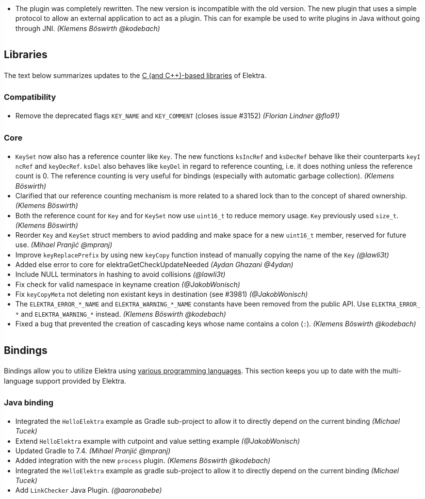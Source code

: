 - The plugin was completely rewritten. The new version is incompatible with the old version.
  The new plugin that uses a simple protocol to allow an external application to act as a plugin.
  This can for example be used to write plugins in Java without going through JNI. _(Klemens Böswirth @kodebach)_

## Libraries

The text below summarizes updates to the [C (and C++)-based libraries](https://www.libelektra.org/libraries/readme) of Elektra.

### Compatibility

- Remove the deprecated flags `KEY_NAME` and `KEY_COMMENT` (closes issue #3152) _(Florian Lindner @flo91)_

### Core

- `KeySet` now also has a reference counter like `Key`. The new functions `ksIncRef` and `ksDecRef` behave like their counterparts `keyIncRef` and `keyDecRef`.
  `ksDel` also behaves like `keyDel` in regard to reference counting, i.e. it does nothing unless the reference count is 0.
  The reference counting is very useful for bindings (especially with automatic garbage collection). _(Klemens Böswirth)_
- Clarified that our reference counting mechanism is more related to a shared lock than to the concept of shared ownership. _(Klemens Böswirth)_
- Both the reference count for `Key` and for `KeySet` now use `uint16_t` to reduce memory usage. `Key` previously used `size_t`. _(Klemens Böswirth)_
- Reorder `Key` and `KeySet` struct members to aviod padding and make space for a new `uint16_t` member, reserved for future use. _(Mihael Pranjić @mpranj)_
- Improve `keyReplacePrefix` by using new `keyCopy` function instead of manually copying the name of the `Key` _(@lawli3t)_
- Added else error to core for elektraGetCheckUpdateNeeded _(Aydan Ghazani @4ydan)_
- Include NULL terminators in hashing to avoid collisions _(@lawli3t)_
- Fix check for valid namespace in keyname creation _(@JakobWonisch)_
- Fix `keyCopyMeta` not deleting non existant keys in destination (see #3981) _(@JakobWonisch)_
- The `ELEKTRA_ERROR_*_NAME` and `ELEKTRA_WARNING_*_NAME` constants have been removed from the public API. Use `ELEKTRA_ERROR_*` and `ELEKTRA_WARNING_*` instead. _(Klemens Böswirth @kodebach)_
- Fixed a bug that prevented the creation of cascading keys whose name contains a colon (`:`). _(Klemens Böswirth @kodebach)_

## Bindings

Bindings allow you to utilize Elektra using [various programming languages](https://www.libelektra.org/bindings/readme). This section keeps
you up to date with the multi-language support provided by Elektra.

### Java binding

- Integrated the `HelloElektra` example as Gradle sub-project to allow it to directly depend on the current binding _(Michael Tucek)_
- Extend `HelloElektra` example with cutpoint and value setting example _(@JakobWonisch)_
- Updated Gradle to 7.4. _(Mihael Pranjić @mpranj)_
- Added integration with the new `process` plugin. _(Klemens Böswirth @kodebach)_
- Integrated the `HelloElektra` example as gradle sub-project to allow it to directly depend on the current binding _(Michael Tucek)_
- Add `LinkChecker` Java Plugin. _(@aaronabebe)_
